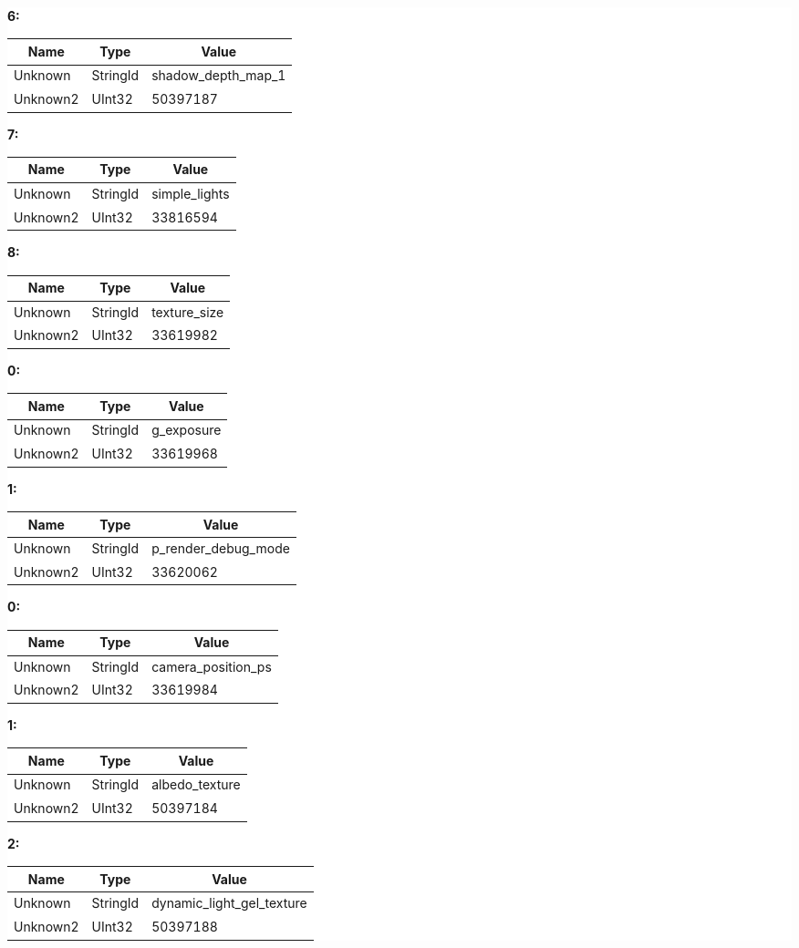 
**6:**

Name	| Type	| Value
---	|---	|---	|
Unknown	|StringId	|shadow_depth_map_1
Unknown2	|UInt32	|50397187


**7:**

Name	| Type	| Value
---	|---	|---	|
Unknown	|StringId	|simple_lights
Unknown2	|UInt32	|33816594


**8:**

Name	| Type	| Value
---	|---	|---	|
Unknown	|StringId	|texture_size
Unknown2	|UInt32	|33619982


**0:**

Name	| Type	| Value
---	|---	|---	|
Unknown	|StringId	|g_exposure
Unknown2	|UInt32	|33619968


**1:**

Name	| Type	| Value
---	|---	|---	|
Unknown	|StringId	|p_render_debug_mode
Unknown2	|UInt32	|33620062


**0:**

Name	| Type	| Value
---	|---	|---	|
Unknown	|StringId	|camera_position_ps
Unknown2	|UInt32	|33619984


**1:**

Name	| Type	| Value
---	|---	|---	|
Unknown	|StringId	|albedo_texture
Unknown2	|UInt32	|50397184


**2:**

Name	| Type	| Value
---	|---	|---	|
Unknown	|StringId	|dynamic_light_gel_texture
Unknown2	|UInt32	|50397188
